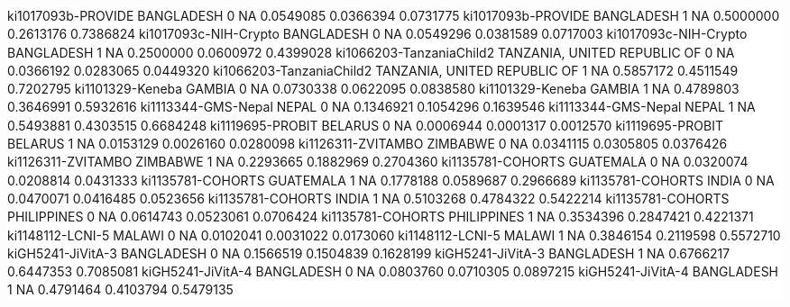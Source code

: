 ki1017093b-PROVIDE         BANGLADESH                     0                    NA                0.0549085   0.0366394   0.0731775
ki1017093b-PROVIDE         BANGLADESH                     1                    NA                0.5000000   0.2613176   0.7386824
ki1017093c-NIH-Crypto      BANGLADESH                     0                    NA                0.0549296   0.0381589   0.0717003
ki1017093c-NIH-Crypto      BANGLADESH                     1                    NA                0.2500000   0.0600972   0.4399028
ki1066203-TanzaniaChild2   TANZANIA, UNITED REPUBLIC OF   0                    NA                0.0366192   0.0283065   0.0449320
ki1066203-TanzaniaChild2   TANZANIA, UNITED REPUBLIC OF   1                    NA                0.5857172   0.4511549   0.7202795
ki1101329-Keneba           GAMBIA                         0                    NA                0.0730338   0.0622095   0.0838580
ki1101329-Keneba           GAMBIA                         1                    NA                0.4789803   0.3646991   0.5932616
ki1113344-GMS-Nepal        NEPAL                          0                    NA                0.1346921   0.1054296   0.1639546
ki1113344-GMS-Nepal        NEPAL                          1                    NA                0.5493881   0.4303515   0.6684248
ki1119695-PROBIT           BELARUS                        0                    NA                0.0006944   0.0001317   0.0012570
ki1119695-PROBIT           BELARUS                        1                    NA                0.0153129   0.0026160   0.0280098
ki1126311-ZVITAMBO         ZIMBABWE                       0                    NA                0.0341115   0.0305805   0.0376426
ki1126311-ZVITAMBO         ZIMBABWE                       1                    NA                0.2293665   0.1882969   0.2704360
ki1135781-COHORTS          GUATEMALA                      0                    NA                0.0320074   0.0208814   0.0431333
ki1135781-COHORTS          GUATEMALA                      1                    NA                0.1778188   0.0589687   0.2966689
ki1135781-COHORTS          INDIA                          0                    NA                0.0470071   0.0416485   0.0523656
ki1135781-COHORTS          INDIA                          1                    NA                0.5103268   0.4784322   0.5422214
ki1135781-COHORTS          PHILIPPINES                    0                    NA                0.0614743   0.0523061   0.0706424
ki1135781-COHORTS          PHILIPPINES                    1                    NA                0.3534396   0.2847421   0.4221371
ki1148112-LCNI-5           MALAWI                         0                    NA                0.0102041   0.0031022   0.0173060
ki1148112-LCNI-5           MALAWI                         1                    NA                0.3846154   0.2119598   0.5572710
kiGH5241-JiVitA-3          BANGLADESH                     0                    NA                0.1566519   0.1504839   0.1628199
kiGH5241-JiVitA-3          BANGLADESH                     1                    NA                0.6766217   0.6447353   0.7085081
kiGH5241-JiVitA-4          BANGLADESH                     0                    NA                0.0803760   0.0710305   0.0897215
kiGH5241-JiVitA-4          BANGLADESH                     1                    NA                0.4791464   0.4103794   0.5479135
